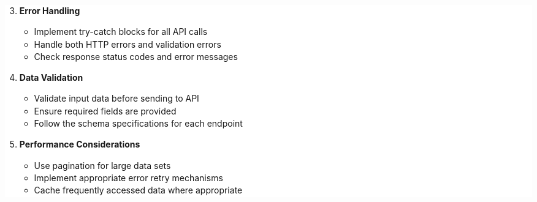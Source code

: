 3. **Error Handling**
   - Implement try-catch blocks for all API calls
   - Handle both HTTP errors and validation errors
   - Check response status codes and error messages

4. **Data Validation**
   - Validate input data before sending to API
   - Ensure required fields are provided
   - Follow the schema specifications for each endpoint

5. **Performance Considerations**
   - Use pagination for large data sets
   - Implement appropriate error retry mechanisms
   - Cache frequently accessed data where appropriate
